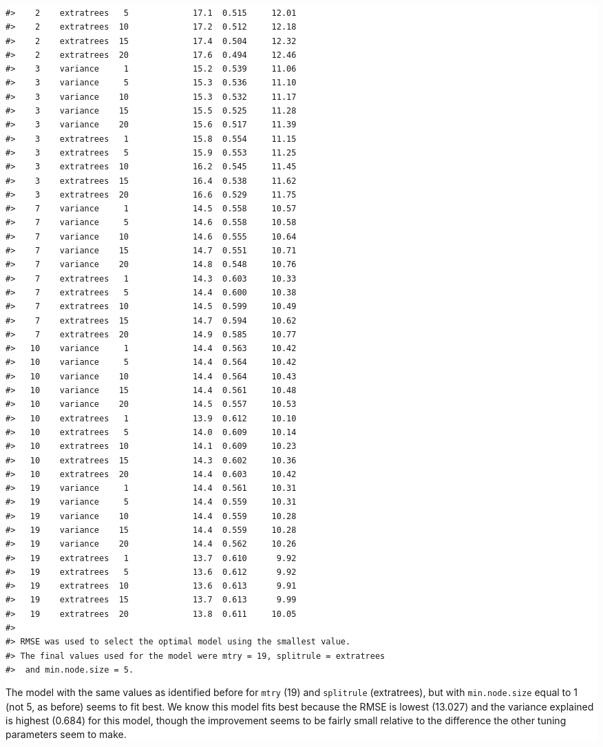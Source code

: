 ```
#>    2    extratrees   5             17.1  0.515     12.01
#>    2    extratrees  10             17.2  0.512     12.18
#>    2    extratrees  15             17.4  0.504     12.32
#>    2    extratrees  20             17.6  0.494     12.46
#>    3    variance     1             15.2  0.539     11.06
#>    3    variance     5             15.3  0.536     11.10
#>    3    variance    10             15.3  0.532     11.17
#>    3    variance    15             15.5  0.525     11.28
#>    3    variance    20             15.6  0.517     11.39
#>    3    extratrees   1             15.8  0.554     11.15
#>    3    extratrees   5             15.9  0.553     11.25
#>    3    extratrees  10             16.2  0.545     11.45
#>    3    extratrees  15             16.4  0.538     11.62
#>    3    extratrees  20             16.6  0.529     11.75
#>    7    variance     1             14.5  0.558     10.57
#>    7    variance     5             14.6  0.558     10.58
#>    7    variance    10             14.6  0.555     10.64
#>    7    variance    15             14.7  0.551     10.71
#>    7    variance    20             14.8  0.548     10.76
#>    7    extratrees   1             14.3  0.603     10.33
#>    7    extratrees   5             14.4  0.600     10.38
#>    7    extratrees  10             14.5  0.599     10.49
#>    7    extratrees  15             14.7  0.594     10.62
#>    7    extratrees  20             14.9  0.585     10.77
#>   10    variance     1             14.4  0.563     10.42
#>   10    variance     5             14.4  0.564     10.42
#>   10    variance    10             14.4  0.564     10.43
#>   10    variance    15             14.4  0.561     10.48
#>   10    variance    20             14.5  0.557     10.53
#>   10    extratrees   1             13.9  0.612     10.10
#>   10    extratrees   5             14.0  0.609     10.14
#>   10    extratrees  10             14.1  0.609     10.23
#>   10    extratrees  15             14.3  0.602     10.36
#>   10    extratrees  20             14.4  0.603     10.42
#>   19    variance     1             14.4  0.561     10.31
#>   19    variance     5             14.4  0.559     10.31
#>   19    variance    10             14.4  0.559     10.28
#>   19    variance    15             14.4  0.559     10.28
#>   19    variance    20             14.4  0.562     10.26
#>   19    extratrees   1             13.7  0.610      9.92
#>   19    extratrees   5             13.6  0.612      9.92
#>   19    extratrees  10             13.6  0.613      9.91
#>   19    extratrees  15             13.7  0.613      9.99
#>   19    extratrees  20             13.8  0.611     10.05
#> 
#> RMSE was used to select the optimal model using the smallest value.
#> The final values used for the model were mtry = 19, splitrule = extratrees
#>  and min.node.size = 5.
```

The model with the same values as identified before for `mtry` (19) and `splitrule` (extratrees), but with `min.node.size` equal to 1 (not 5, as before) seems to fit best. We know this model fits best because the RMSE is lowest (13.027) and the variance explained is highest (0.684) for this model, though the improvement seems to be fairly small relative to the difference the other tuning parameters seem to make. 
